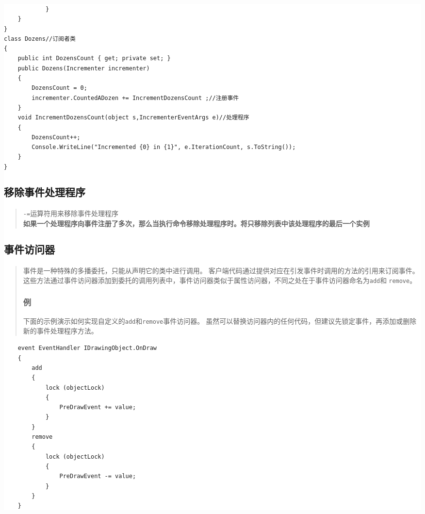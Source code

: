                 }
        }
    }
    class Dozens//订阅者类
    {
        public int DozensCount { get; private set; }
        public Dozens(Incrementer incrementer)
        {
            DozensCount = 0;
            incrementer.CountedADozen += IncrementDozensCount ;//注册事件
        }
        void IncrementDozensCount(object s,IncrementerEventArgs e)//处理程序
        {
            DozensCount++;
            Console.WriteLine("Incremented {0} in {1}", e.IterationCount, s.ToString());
        }
    }

## 移除事件处理程序
> `-=`运算符用来移除事件处理程序  
> **如果一个处理程序向事件注册了多次，那么当执行命令移除处理程序时。将只移除列表中该处理程序的最后一个实例**


## 事件访问器
> 事件是一种特殊的多播委托，只能从声明它的类中进行调用。 客户端代码通过提供对应在引发事件时调用的方法的引用来订阅事件。 这些方法通过事件访问器添加到委托的调用列表中，事件访问器类似于属性访问器，不同之处在于事件访问器命名为` add `和 `remove`。
> ### 例
> 下面的示例演示如何实现自定义的` add `和` remove `事件访问器。 虽然可以替换访问器内的任何代码，但建议先锁定事件，再添加或删除新的事件处理程序方法。
>
		event EventHandler IDrawingObject.OnDraw
		{
		    add
		    {
		        lock (objectLock)
		        {
		            PreDrawEvent += value;
		        }
		    }
		    remove
		    {
		        lock (objectLock)
		        {
		            PreDrawEvent -= value;
		        }
		    }
		}
				